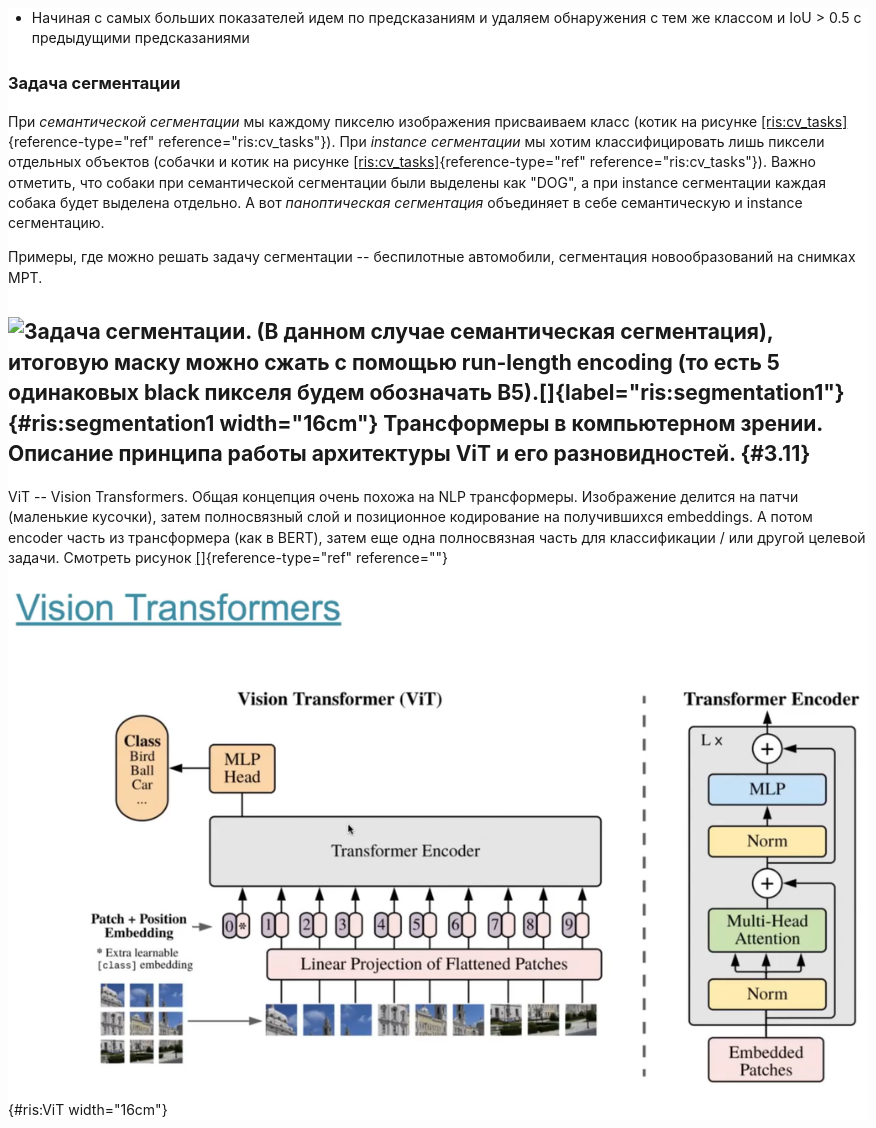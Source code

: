 -   Начиная с самых больших показателей идем по предсказаниям и удаляем
    обнаружения с тем же классом и IoU \> 0.5 с предыдущими
    предсказаниями

### Задача сегментации

При *семантической сегментации* мы каждому пикcелю изображения
присваиваем класс (котик на
рисунке [\[ris:cv\_tasks\]](#ris:cv_tasks){reference-type="ref"
reference="ris:cv_tasks"}). При *instance сегментации* мы хотим
классифицировать лишь пиксели отдельных объектов (собачки и котик на
рисунке [\[ris:cv\_tasks\]](#ris:cv_tasks){reference-type="ref"
reference="ris:cv_tasks"}). Важно отметить, что собаки при семантической
сегментации были выделены как \"DOG\", а при instance сегментации каждая
собака будет выделена отдельно. А вот *паноптическая сегментация*
объединяет в себе семантическую и instance сегментацию.

Примеры, где можно решать задачу сегментации -- беспилотные автомобили,
сегментация новообразований на снимках МРТ.

![Задача сегментации. (В данном случае семантическая сегментация),
итоговую маску можно сжать с помощью run-length encoding (то есть 5
одинаковых black пикселя будем обозначать
B5).[]{label="ris:segmentation1"}](images/segmentation1.png){#ris:segmentation1
width="16cm"}
Трансформеры в компьютерном зрении. Описание принципа работы архитектуры ViT и его разновидностей. {#3.11}
--------------------------------------------------------------------------------------------------

ViT -- Vision Transformers. Общая концепция очень похожа на NLP
трансформеры. Изображение делится на патчи (маленькие кусочки), затем
полносвязный слой и позиционное кодирование на получившихся embeddings.
А потом encoder часть из трансформера (как в BERT), затем еще одна
полносвязная часть для классификации / или другой целевой задачи.
Смотреть рисунок [\[\]](#){reference-type="ref" reference=""}

![Базовая архитектура ViT.[]{label="ris:ViT"}](images/ViT.png){#ris:ViT
width="16cm"}
